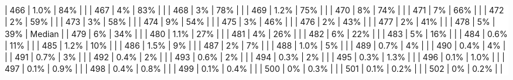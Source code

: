 | 466 | 1.0% | 84% |  |
| 467 | 4% | 83% |  |
| 468 | 3% | 78% |  |
| 469 | 1.2% | 75% |  |
| 470 | 8% | 74% |  |
| 471 | 7% | 66% |  |
| 472 | 2% | 59% |  |
| 473 | 3% | 58% |  |
| 474 | 9% | 54% |  |
| 475 | 3% | 46% |  |
| 476 | 2% | 43% |  |
| 477 | 2% | 41% |  |
| 478 | 5% | 39% | Median |
| 479 | 6% | 34% |  |
| 480 | 1.1% | 27% |  |
| 481 | 4% | 26% |  |
| 482 | 6% | 22% |  |
| 483 | 5% | 16% |  |
| 484 | 0.6% | 11% |  |
| 485 | 1.2% | 10% |  |
| 486 | 1.5% | 9% |  |
| 487 | 2% | 7% |  |
| 488 | 1.0% | 5% |  |
| 489 | 0.7% | 4% |  |
| 490 | 0.4% | 4% |  |
| 491 | 0.7% | 3% |  |
| 492 | 0.4% | 2% |  |
| 493 | 0.6% | 2% |  |
| 494 | 0.3% | 2% |  |
| 495 | 0.3% | 1.3% |  |
| 496 | 0.1% | 1.0% |  |
| 497 | 0.1% | 0.9% |  |
| 498 | 0.4% | 0.8% |  |
| 499 | 0.1% | 0.4% |  |
| 500 | 0% | 0.3% |  |
| 501 | 0.1% | 0.2% |  |
| 502 | 0% | 0.2% |  |